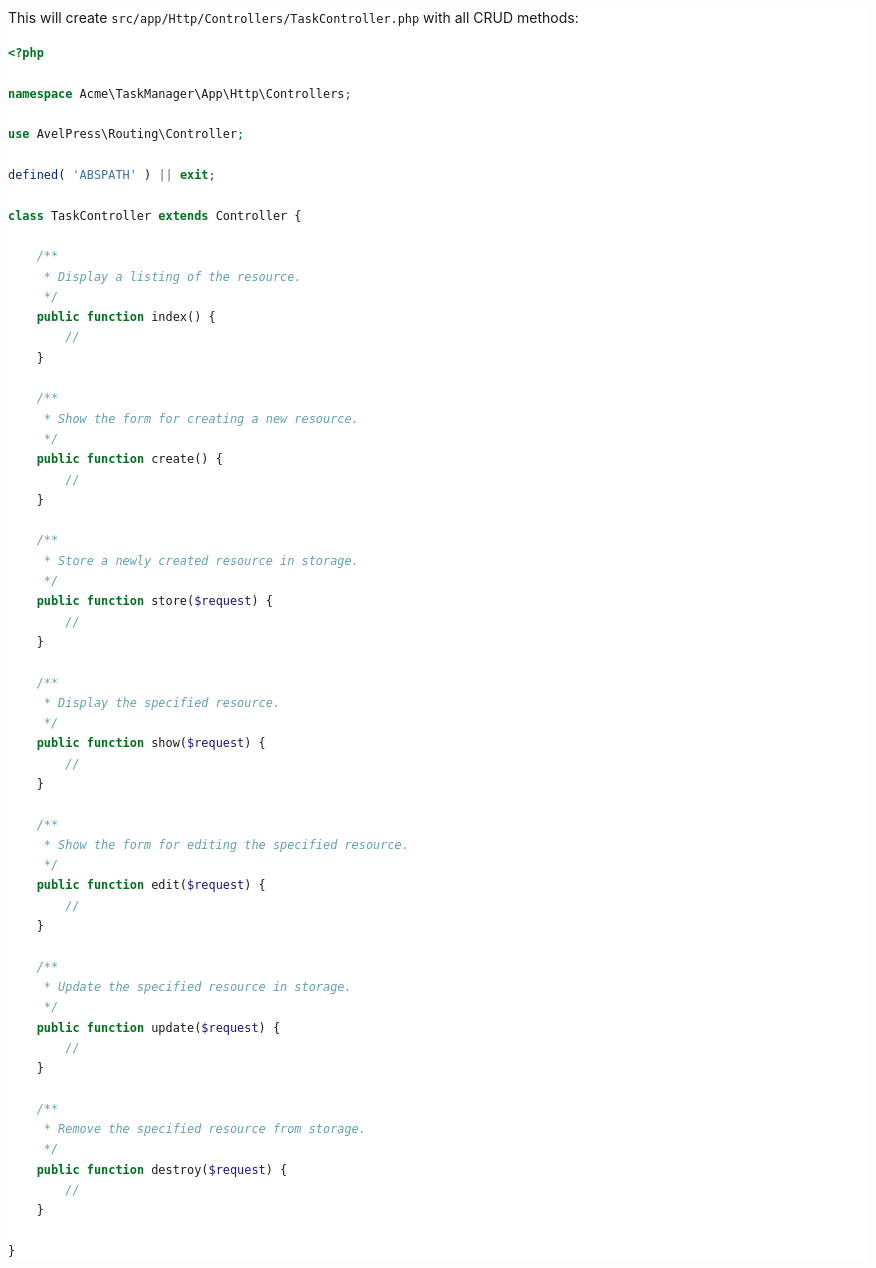 This will create `src/app/Http/Controllers/TaskController.php` with all CRUD methods:

```php
<?php

namespace Acme\TaskManager\App\Http\Controllers;

use AvelPress\Routing\Controller;

defined( 'ABSPATH' ) || exit;

class TaskController extends Controller {

	/**
	 * Display a listing of the resource.
	 */
	public function index() {
		//
	}

	/**
	 * Show the form for creating a new resource.
	 */
	public function create() {
		//
	}

	/**
	 * Store a newly created resource in storage.
	 */
	public function store($request) {
		//
	}

	/**
	 * Display the specified resource.
	 */
	public function show($request) {
		//
	}

	/**
	 * Show the form for editing the specified resource.
	 */
	public function edit($request) {
		//
	}

	/**
	 * Update the specified resource in storage.
	 */
	public function update($request) {
		//
	}

	/**
	 * Remove the specified resource from storage.
	 */
	public function destroy($request) {
		//
	}

}
```
